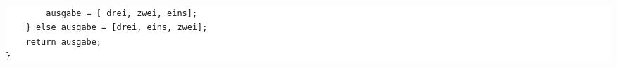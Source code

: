 ```JS
        ausgabe = [ drei, zwei, eins];
    } else ausgabe = [drei, eins, zwei];
    return ausgabe;
}
```